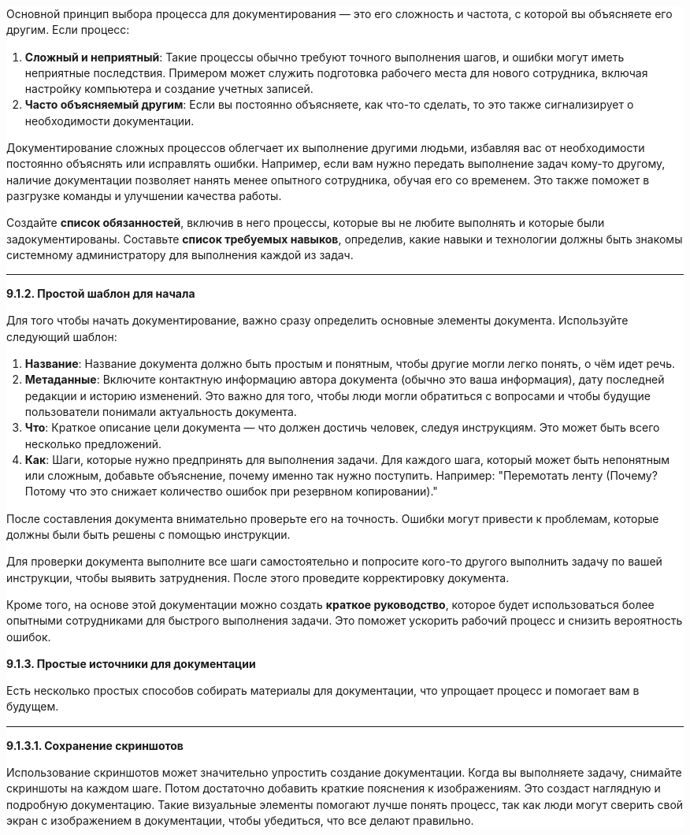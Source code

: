 Основной принцип выбора процесса для документирования — это его сложность и частота, с которой вы объясняете его другим. Если процесс:

1. **Сложный и неприятный**: Такие процессы обычно требуют точного выполнения шагов, и ошибки могут иметь неприятные последствия. Примером может служить подготовка рабочего места для нового сотрудника, включая настройку компьютера и создание учетных записей.
1. **Часто объясняемый другим**: Если вы постоянно объясняете, как что-то сделать, то это также сигнализирует о необходимости документации.

Документирование сложных процессов облегчает их выполнение другими людьми, избавляя вас от необходимости постоянно объяснять или исправлять ошибки. Например, если вам нужно передать выполнение задач кому-то другому, наличие документации позволяет нанять менее опытного сотрудника, обучая его со временем. Это также поможет в разгрузке команды и улучшении качества работы.

Создайте **список обязанностей**, включив в него процессы, которые вы не любите выполнять и которые были задокументированы. Составьте **список требуемых навыков**, определив, какие навыки и технологии должны быть знакомы системному администратору для выполнения каждой из задач.

-----
**9.1.2. Простой шаблон для начала**

Для того чтобы начать документирование, важно сразу определить основные элементы документа. Используйте следующий шаблон:

1. **Название**: Название документа должно быть простым и понятным, чтобы другие могли легко понять, о чём идет речь.
1. **Метаданные**: Включите контактную информацию автора документа (обычно это ваша информация), дату последней редакции и историю изменений. Это важно для того, чтобы люди могли обратиться с вопросами и чтобы будущие пользователи понимали актуальность документа.
1. **Что**: Краткое описание цели документа — что должен достичь человек, следуя инструкциям. Это может быть всего несколько предложений.
1. **Как**: Шаги, которые нужно предпринять для выполнения задачи. Для каждого шага, который может быть непонятным или сложным, добавьте объяснение, почему именно так нужно поступить. Например: "Перемотать ленту (Почему? Потому что это снижает количество ошибок при резервном копировании)."

После составления документа внимательно проверьте его на точность. Ошибки могут привести к проблемам, которые должны были быть решены с помощью инструкции.

Для проверки документа выполните все шаги самостоятельно и попросите кого-то другого выполнить задачу по вашей инструкции, чтобы выявить затруднения. После этого проведите корректировку документа.

Кроме того, на основе этой документации можно создать **краткое руководство**, которое будет использоваться более опытными сотрудниками для быстрого выполнения задачи. Это поможет ускорить рабочий процесс и снизить вероятность ошибок.

**9.1.3. Простые источники для документации**

Есть несколько простых способов собирать материалы для документации, что упрощает процесс и помогает вам в будущем.

-----
**9.1.3.1. Сохранение скриншотов**

Использование скриншотов может значительно упростить создание документации. Когда вы выполняете задачу, снимайте скриншоты на каждом шаге. Потом достаточно добавить краткие пояснения к изображениям. Это создаст наглядную и подробную документацию. Такие визуальные элементы помогают лучше понять процесс, так как люди могут сверить свой экран с изображением в документации, чтобы убедиться, что все делают правильно.
